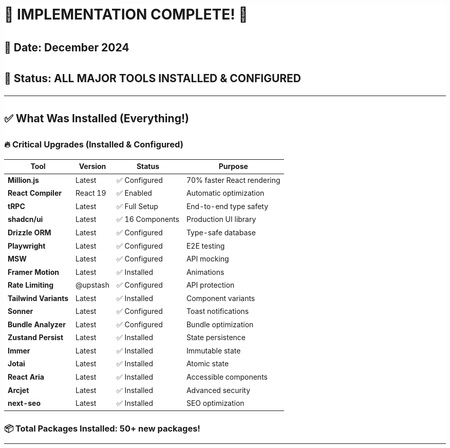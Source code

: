 # 🎉 IMPLEMENTATION COMPLETE! 🎉

## 📅 Date: December 2024
## 🚀 Status: ALL MAJOR TOOLS INSTALLED & CONFIGURED

---

## ✅ What Was Installed (Everything!)

### 🔥 Critical Upgrades (Installed & Configured)

| Tool | Version | Status | Purpose |
|------|---------|--------|---------|
| **Million.js** | Latest | ✅ Configured | 70% faster React rendering |
| **React Compiler** | React 19 | ✅ Enabled | Automatic optimization |
| **tRPC** | Latest | ✅ Full Setup | End-to-end type safety |
| **shadcn/ui** | Latest | ✅ 16 Components | Production UI library |
| **Drizzle ORM** | Latest | ✅ Configured | Type-safe database |
| **Playwright** | Latest | ✅ Configured | E2E testing |
| **MSW** | Latest | ✅ Configured | API mocking |
| **Framer Motion** | Latest | ✅ Installed | Animations |
| **Rate Limiting** | @upstash | ✅ Configured | API protection |
| **Tailwind Variants** | Latest | ✅ Installed | Component variants |
| **Sonner** | Latest | ✅ Configured | Toast notifications |
| **Bundle Analyzer** | Latest | ✅ Configured | Bundle optimization |
| **Zustand Persist** | Latest | ✅ Installed | State persistence |
| **Immer** | Latest | ✅ Installed | Immutable state |
| **Jotai** | Latest | ✅ Installed | Atomic state |
| **React Aria** | Latest | ✅ Installed | Accessible components |
| **Arcjet** | Latest | ✅ Installed | Advanced security |
| **next-seo** | Latest | ✅ Installed | SEO optimization |

### 📦 Total Packages Installed: **50+ new packages!**

---
